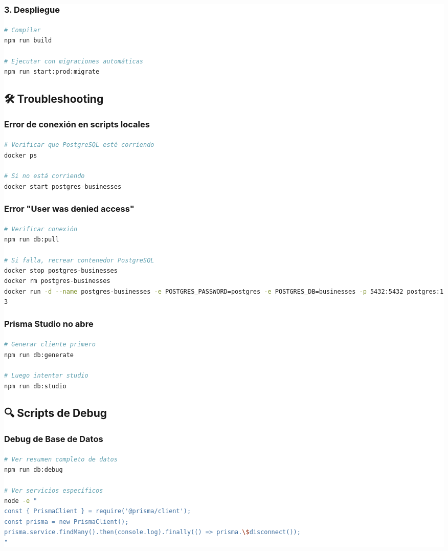 ### 3. Despliegue
```bash
# Compilar
npm run build

# Ejecutar con migraciones automáticas
npm run start:prod:migrate
```

## 🛠️ Troubleshooting

### Error de conexión en scripts locales
```bash
# Verificar que PostgreSQL esté corriendo
docker ps

# Si no está corriendo
docker start postgres-businesses
```

### Error "User was denied access"
```bash
# Verificar conexión
npm run db:pull

# Si falla, recrear contenedor PostgreSQL
docker stop postgres-businesses
docker rm postgres-businesses
docker run -d --name postgres-businesses -e POSTGRES_PASSWORD=postgres -e POSTGRES_DB=businesses -p 5432:5432 postgres:13
```

### Prisma Studio no abre
```bash
# Generar cliente primero
npm run db:generate

# Luego intentar studio
npm run db:studio
```

## 🔍 Scripts de Debug

### Debug de Base de Datos
```bash
# Ver resumen completo de datos
npm run db:debug

# Ver servicios específicos
node -e "
const { PrismaClient } = require('@prisma/client');
const prisma = new PrismaClient();
prisma.service.findMany().then(console.log).finally(() => prisma.\$disconnect());
"
```
